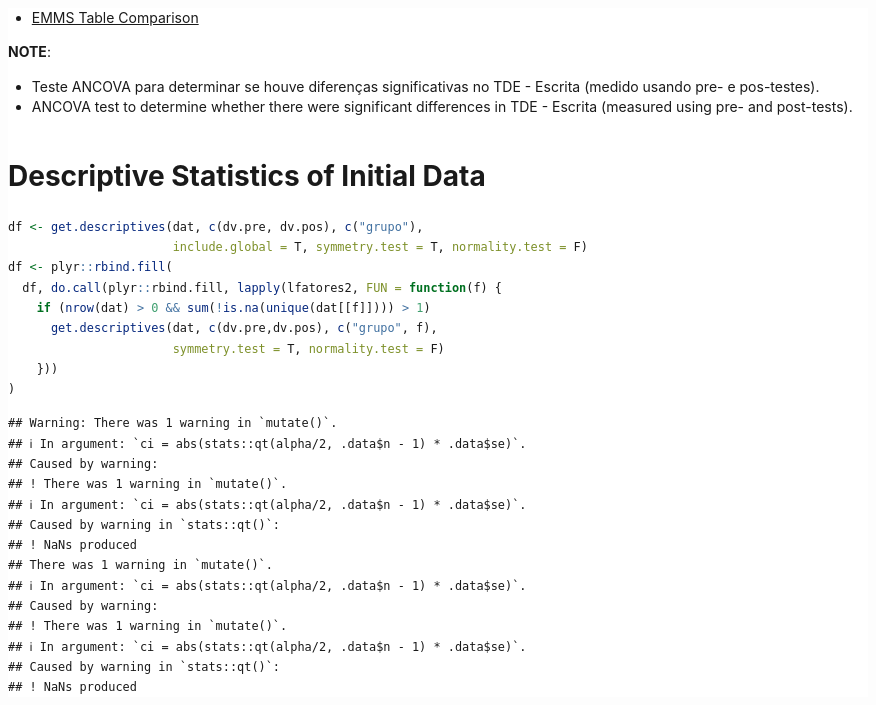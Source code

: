   - [EMMS Table Comparison](#emms-table-comparison)

**NOTE**:

- Teste ANCOVA para determinar se houve diferenças significativas no
  TDE - Escrita (medido usando pre- e pos-testes).
- ANCOVA test to determine whether there were significant differences in
  TDE - Escrita (measured using pre- and post-tests).

# Descriptive Statistics of Initial Data

``` r
df <- get.descriptives(dat, c(dv.pre, dv.pos), c("grupo"), 
                       include.global = T, symmetry.test = T, normality.test = F)
df <- plyr::rbind.fill(
  df, do.call(plyr::rbind.fill, lapply(lfatores2, FUN = function(f) {
    if (nrow(dat) > 0 && sum(!is.na(unique(dat[[f]]))) > 1)
      get.descriptives(dat, c(dv.pre,dv.pos), c("grupo", f),
                       symmetry.test = T, normality.test = F)
    }))
)
```

    ## Warning: There was 1 warning in `mutate()`.
    ## ℹ In argument: `ci = abs(stats::qt(alpha/2, .data$n - 1) * .data$se)`.
    ## Caused by warning:
    ## ! There was 1 warning in `mutate()`.
    ## ℹ In argument: `ci = abs(stats::qt(alpha/2, .data$n - 1) * .data$se)`.
    ## Caused by warning in `stats::qt()`:
    ## ! NaNs produced
    ## There was 1 warning in `mutate()`.
    ## ℹ In argument: `ci = abs(stats::qt(alpha/2, .data$n - 1) * .data$se)`.
    ## Caused by warning:
    ## ! There was 1 warning in `mutate()`.
    ## ℹ In argument: `ci = abs(stats::qt(alpha/2, .data$n - 1) * .data$se)`.
    ## Caused by warning in `stats::qt()`:
    ## ! NaNs produced
